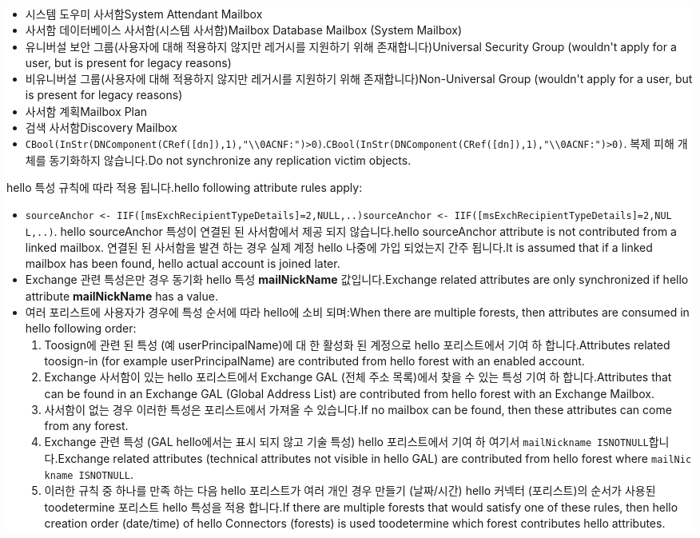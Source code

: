   * <span data-ttu-id="83a9e-131">시스템 도우미 사서함</span><span class="sxs-lookup"><span data-stu-id="83a9e-131">System Attendant Mailbox</span></span>
  * <span data-ttu-id="83a9e-132">사서함 데이터베이스 사서함(시스템 사서함)</span><span class="sxs-lookup"><span data-stu-id="83a9e-132">Mailbox Database Mailbox (System Mailbox)</span></span>
  * <span data-ttu-id="83a9e-133">유니버설 보안 그룹(사용자에 대해 적용하지 않지만 레거시를 지원하기 위해 존재합니다)</span><span class="sxs-lookup"><span data-stu-id="83a9e-133">Universal Security Group (wouldn't apply for a user, but is present for legacy reasons)</span></span>
  * <span data-ttu-id="83a9e-134">비유니버설 그룹(사용자에 대해 적용하지 않지만 레거시를 지원하기 위해 존재합니다)</span><span class="sxs-lookup"><span data-stu-id="83a9e-134">Non-Universal Group (wouldn't apply for a user, but is present for legacy reasons)</span></span>
  * <span data-ttu-id="83a9e-135">사서함 계획</span><span class="sxs-lookup"><span data-stu-id="83a9e-135">Mailbox Plan</span></span>
  * <span data-ttu-id="83a9e-136">검색 사서함</span><span class="sxs-lookup"><span data-stu-id="83a9e-136">Discovery Mailbox</span></span>
* <span data-ttu-id="83a9e-137">`CBool(InStr(DNComponent(CRef([dn]),1),"\\0ACNF:")>0)`.</span><span class="sxs-lookup"><span data-stu-id="83a9e-137">`CBool(InStr(DNComponent(CRef([dn]),1),"\\0ACNF:")>0)`.</span></span> <span data-ttu-id="83a9e-138">복제 피해 개체를 동기화하지 않습니다.</span><span class="sxs-lookup"><span data-stu-id="83a9e-138">Do not synchronize any replication victim objects.</span></span>

<span data-ttu-id="83a9e-139">hello 특성 규칙에 따라 적용 됩니다.</span><span class="sxs-lookup"><span data-stu-id="83a9e-139">hello following attribute rules apply:</span></span>

* <span data-ttu-id="83a9e-140">`sourceAnchor <- IIF([msExchRecipientTypeDetails]=2,NULL,..)`</span><span class="sxs-lookup"><span data-stu-id="83a9e-140">`sourceAnchor <- IIF([msExchRecipientTypeDetails]=2,NULL,..)`.</span></span> <span data-ttu-id="83a9e-141">hello sourceAnchor 특성이 연결된 된 사서함에서 제공 되지 않습니다.</span><span class="sxs-lookup"><span data-stu-id="83a9e-141">hello sourceAnchor attribute is not contributed from a linked mailbox.</span></span> <span data-ttu-id="83a9e-142">연결된 된 사서함을 발견 하는 경우 실제 계정 hello 나중에 가입 되었는지 간주 됩니다.</span><span class="sxs-lookup"><span data-stu-id="83a9e-142">It is assumed that if a linked mailbox has been found, hello actual account is joined later.</span></span>
* <span data-ttu-id="83a9e-143">Exchange 관련 특성은만 경우 동기화 hello 특성 **mailNickName** 값입니다.</span><span class="sxs-lookup"><span data-stu-id="83a9e-143">Exchange related attributes are only synchronized if hello attribute **mailNickName** has a value.</span></span>
* <span data-ttu-id="83a9e-144">여러 포리스트에 사용자가 경우에 특성 순서에 따라 hello에 소비 되며:</span><span class="sxs-lookup"><span data-stu-id="83a9e-144">When there are multiple forests, then attributes are consumed in hello following order:</span></span>
  1. <span data-ttu-id="83a9e-145">Toosign에 관련 된 특성 (예 userPrincipalName)에 대 한 활성화 된 계정으로 hello 포리스트에서 기여 하 합니다.</span><span class="sxs-lookup"><span data-stu-id="83a9e-145">Attributes related toosign-in (for example userPrincipalName) are contributed from hello forest with an enabled account.</span></span>
  2. <span data-ttu-id="83a9e-146">Exchange 사서함이 있는 hello 포리스트에서 Exchange GAL (전체 주소 목록)에서 찾을 수 있는 특성 기여 하 합니다.</span><span class="sxs-lookup"><span data-stu-id="83a9e-146">Attributes that can be found in an Exchange GAL (Global Address List) are contributed from hello forest with an Exchange Mailbox.</span></span>
  3. <span data-ttu-id="83a9e-147">사서함이 없는 경우 이러한 특성은 포리스트에서 가져올 수 있습니다.</span><span class="sxs-lookup"><span data-stu-id="83a9e-147">If no mailbox can be found, then these attributes can come from any forest.</span></span>
  4. <span data-ttu-id="83a9e-148">Exchange 관련 특성 (GAL hello에서는 표시 되지 않고 기술 특성) hello 포리스트에서 기여 하 여기서 `mailNickname ISNOTNULL`합니다.</span><span class="sxs-lookup"><span data-stu-id="83a9e-148">Exchange related attributes (technical attributes not visible in hello GAL) are contributed from hello forest where `mailNickname ISNOTNULL`.</span></span>
  5. <span data-ttu-id="83a9e-149">이러한 규칙 중 하나를 만족 하는 다음 hello 포리스트가 여러 개인 경우 만들기 (날짜/시간) hello 커넥터 (포리스트)의 순서가 사용된 toodetermine 포리스트 hello 특성을 적용 합니다.</span><span class="sxs-lookup"><span data-stu-id="83a9e-149">If there are multiple forests that would satisfy one of these rules, then hello creation order (date/time) of hello Connectors (forests) is used toodetermine which forest contributes hello attributes.</span></span>
